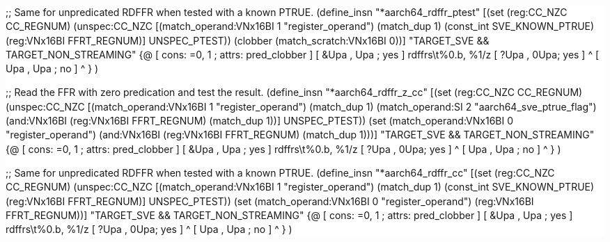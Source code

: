 ;; Same for unpredicated RDFFR when tested with a known PTRUE.
(define_insn "*aarch64_rdffr_ptest"
  [(set (reg:CC_NZC CC_REGNUM)
	(unspec:CC_NZC
	  [(match_operand:VNx16BI 1 "register_operand")
	   (match_dup 1)
	   (const_int SVE_KNOWN_PTRUE)
	   (reg:VNx16BI FFRT_REGNUM)]
	  UNSPEC_PTEST))
   (clobber (match_scratch:VNx16BI 0))]
  "TARGET_SVE && TARGET_NON_STREAMING"
  {@ [ cons: =0, 1   ; attrs: pred_clobber ]
     [ &Upa    , Upa ; yes                 ] rdffrs\t%0.b, %1/z
     [ ?Upa    , 0Upa; yes                 ] ^
     [ Upa     , Upa ; no                  ] ^
  }
)

;; Read the FFR with zero predication and test the result.
(define_insn "*aarch64_rdffr_z_cc"
  [(set (reg:CC_NZC CC_REGNUM)
	(unspec:CC_NZC
	  [(match_operand:VNx16BI 1 "register_operand")
	   (match_dup 1)
	   (match_operand:SI 2 "aarch64_sve_ptrue_flag")
	   (and:VNx16BI
	     (reg:VNx16BI FFRT_REGNUM)
	     (match_dup 1))]
	  UNSPEC_PTEST))
   (set (match_operand:VNx16BI 0 "register_operand")
	(and:VNx16BI
	  (reg:VNx16BI FFRT_REGNUM)
	  (match_dup 1)))]
  "TARGET_SVE && TARGET_NON_STREAMING"
  {@ [ cons: =0, 1   ; attrs: pred_clobber ]
     [ &Upa    , Upa ; yes                 ] rdffrs\t%0.b, %1/z
     [ ?Upa    , 0Upa; yes                 ] ^
     [ Upa     , Upa ; no                  ] ^
  }
)

;; Same for unpredicated RDFFR when tested with a known PTRUE.
(define_insn "*aarch64_rdffr_cc"
  [(set (reg:CC_NZC CC_REGNUM)
	(unspec:CC_NZC
	  [(match_operand:VNx16BI 1 "register_operand")
	   (match_dup 1)
	   (const_int SVE_KNOWN_PTRUE)
	   (reg:VNx16BI FFRT_REGNUM)]
	  UNSPEC_PTEST))
   (set (match_operand:VNx16BI 0 "register_operand")
	(reg:VNx16BI FFRT_REGNUM))]
  "TARGET_SVE && TARGET_NON_STREAMING"
  {@ [ cons: =0, 1   ; attrs: pred_clobber ]
     [ &Upa    , Upa ; yes                 ] rdffrs\t%0.b, %1/z
     [ ?Upa    , 0Upa; yes                 ] ^
     [ Upa     , Upa ; no                  ] ^
  }
)
